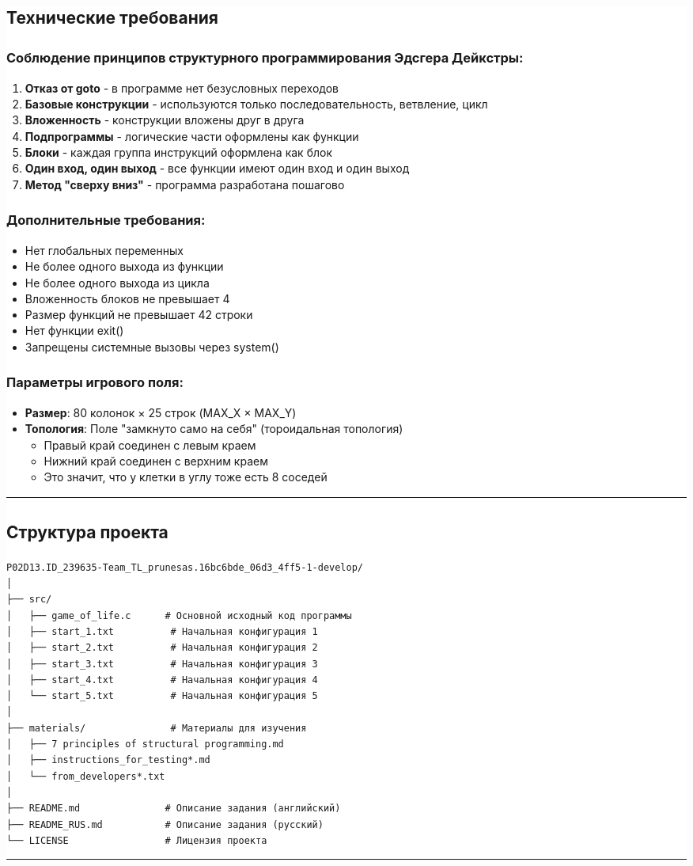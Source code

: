 
## Технические требования

### Соблюдение принципов структурного программирования Эдсгера Дейкстры:

1. **Отказ от goto** - в программе нет безусловных переходов
2. **Базовые конструкции** - используются только последовательность, ветвление, цикл
3. **Вложенность** - конструкции вложены друг в друга
4. **Подпрограммы** - логические части оформлены как функции
5. **Блоки** - каждая группа инструкций оформлена как блок
6. **Один вход, один выход** - все функции имеют один вход и один выход
7. **Метод "сверху вниз"** - программа разработана пошагово

### Дополнительные требования:
- Нет глобальных переменных
- Не более одного выхода из функции
- Не более одного выхода из цикла
- Вложенность блоков не превышает 4
- Размер функций не превышает 42 строки
- Нет функции exit()
- Запрещены системные вызовы через system()

### Параметры игрового поля:
- **Размер**: 80 колонок × 25 строк (MAX_X × MAX_Y)
- **Топология**: Поле "замкнуто само на себя" (тороидальная топология)
  - Правый край соединен с левым краем
  - Нижний край соединен с верхним краем
  - Это значит, что у клетки в углу тоже есть 8 соседей

---

## Структура проекта

```
P02D13.ID_239635-Team_TL_prunesas.16bc6bde_06d3_4ff5-1-develop/
│
├── src/
│   ├── game_of_life.c      # Основной исходный код программы
│   ├── start_1.txt          # Начальная конфигурация 1
│   ├── start_2.txt          # Начальная конфигурация 2
│   ├── start_3.txt          # Начальная конфигурация 3
│   ├── start_4.txt          # Начальная конфигурация 4
│   └── start_5.txt          # Начальная конфигурация 5
│
├── materials/               # Материалы для изучения
│   ├── 7 principles of structural programming.md
│   ├── instructions_for_testing*.md
│   └── from_developers*.txt
│
├── README.md               # Описание задания (английский)
├── README_RUS.md           # Описание задания (русский)
└── LICENSE                 # Лицензия проекта
```

---